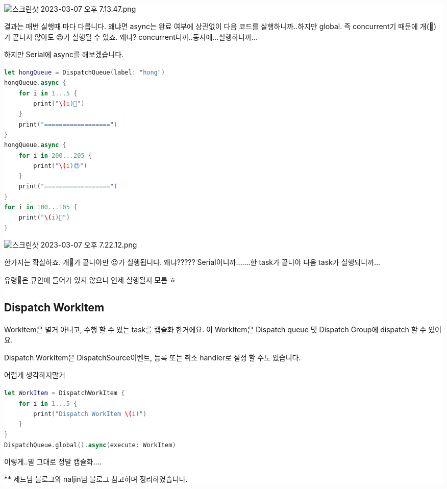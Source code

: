 ![스크린샷 2023-03-07 오후 7.13.47.png](https://s3-us-west-2.amazonaws.com/secure.notion-static.com/9deb6a9a-468a-4128-ba93-132ecd6b9236/%E1%84%89%E1%85%B3%E1%84%8F%E1%85%B3%E1%84%85%E1%85%B5%E1%86%AB%E1%84%89%E1%85%A3%E1%86%BA_2023-03-07_%E1%84%8B%E1%85%A9%E1%84%92%E1%85%AE_7.13.47.png)

결과는 매번 실행때 마다 다릅니다. 왜냐면 async는 완료 여부에 상관없이 다음 코드를 실행하니까..하지만 global. 즉 concurrent기 때문에 개(🐶)가 끝나지 않아도 😍가 실행될 수 있죠. 왜냐? concurrent니까..동시에...실행하니까...

하지만 Serial에 async를 해보겠습니다.

```swift
let hongQueue = DispatchQueue(label: "hong")
hongQueue.async {
    for i in 1...5 {
        print("\(i)🐶")
    }
    print("==================")
}
hongQueue.async {
    for i in 200...205 {
        print("\(i)😍")
    }
    print("==================")
}
for i in 100...105 {
    print("\(i)👻")
}
```

![스크린샷 2023-03-07 오후 7.22.12.png](https://s3-us-west-2.amazonaws.com/secure.notion-static.com/9bc6823a-e757-4d26-92bd-1a8b447328b4/%E1%84%89%E1%85%B3%E1%84%8F%E1%85%B3%E1%84%85%E1%85%B5%E1%86%AB%E1%84%89%E1%85%A3%E1%86%BA_2023-03-07_%E1%84%8B%E1%85%A9%E1%84%92%E1%85%AE_7.22.12.png)

한가지는 확실하죠. 개🐶가 끝나야만 😍가 실행됩니다. 왜냐????? Serial이니까.......한 task가 끝나야 다음 task가 실행되니까...

유령👻은 큐안에 들어가 있지 않으니 언제 실행될지 모름 ㅎ

## **Dispatch WorkItem**

WorkItem은 별거 아니고, 수행 할 수 있는 task를 캡슐화 한거에요. 이 WorkItem은 Dispatch queue 및 Dispatch Group에 dispatch 할 수 있어요.

Dispatch WorkItem은 DispatchSource이벤트, 등록 또는 취소 handler로 설정 할 수도 있습니다.

어렵게 생각하지말거

```swift
let WorkItem = DispatchWorkItem {
    for i in 1...5 {
        print("Dispatch WorkItem \(i)")
    }
}
DispatchQueue.global().async(execute: WorkItem)
```

이렇게..말 그대로 정말 캡슐화.…

** 제드님 블로그와 naljin님 블로그 참고하며 정리하였습니다.
